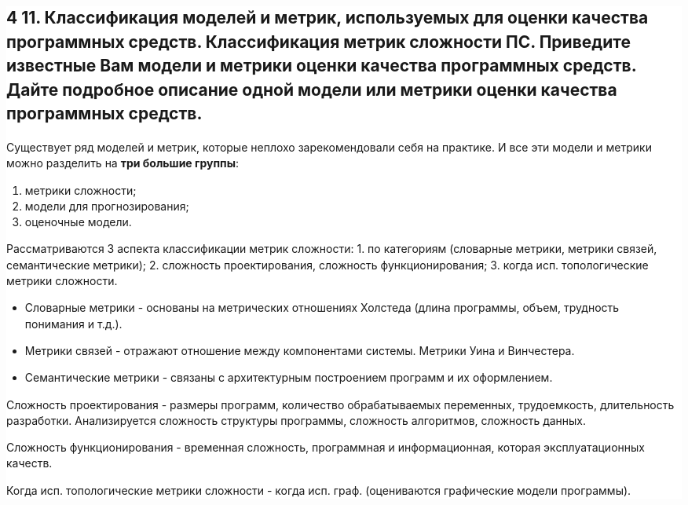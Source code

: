 

## <div id="10">4		11. Классификация моделей и метрик, используемых для оценки качества программных средств. Классификация метрик сложности ПС. Приведите известные Вам модели и метрики оценки качества программных средств. Дайте подробное описание одной модели или метрики оценки качества программных средств.

Существует ряд моделей и метрик, которые неплохо зарекомендовали себя на практике. И все эти модели и метрики можно разделить на **три большие группы**: 

1. метрики сложности; 
2. модели для прогнозирования; 
3. оценочные модели.

Рассматриваются 3 аспекта классификации метрик сложности: 1. по категориям (словарные метрики, метрики связей, семантические метрики); 2. сложность проектирования, сложность функционирования; 3. когда исп. топологические метрики сложности.

- Словарные метрики - основаны на метрических отношениях Холстеда (длина программы, объем, трудность понимания и т.д.).

- Метрики связей - отражают отношение между компонентами системы. Метрики Уина и Винчестера.

- Семантические метрики - связаны с архитектурным построением программ и их оформлением.


Сложность проектирования - размеры программ, количество обрабатываемых переменных, трудоемкость, длительность разработки. Анализируется сложность структуры программы, сложность алгоритмов, сложность данных.

Сложность функционирования - временная сложность, программная и информационная, которая эксплуатационных качеств.

Когда исп. топологические метрики сложности - когда исп. граф. (оцениваются графические модели программы).

